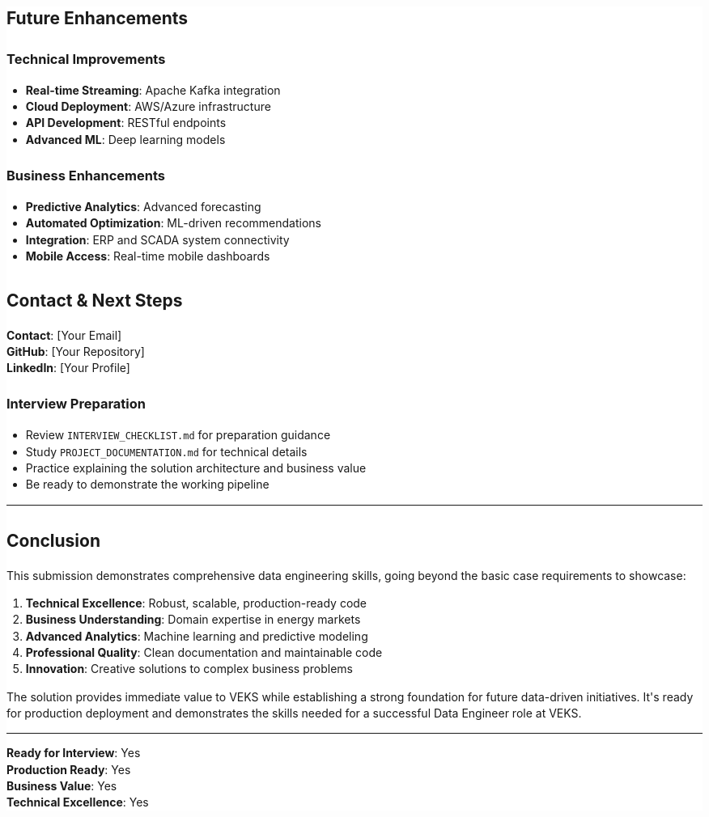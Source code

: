 ## Future Enhancements

### Technical Improvements
- **Real-time Streaming**: Apache Kafka integration
- **Cloud Deployment**: AWS/Azure infrastructure
- **API Development**: RESTful endpoints
- **Advanced ML**: Deep learning models

### Business Enhancements
- **Predictive Analytics**: Advanced forecasting
- **Automated Optimization**: ML-driven recommendations
- **Integration**: ERP and SCADA system connectivity
- **Mobile Access**: Real-time mobile dashboards

## Contact & Next Steps

**Contact**: [Your Email]  
**GitHub**: [Your Repository]  
**LinkedIn**: [Your Profile]

### Interview Preparation
- Review `INTERVIEW_CHECKLIST.md` for preparation guidance
- Study `PROJECT_DOCUMENTATION.md` for technical details
- Practice explaining the solution architecture and business value
- Be ready to demonstrate the working pipeline

---

## Conclusion

This submission demonstrates comprehensive data engineering skills, going beyond the basic case requirements to showcase:

1. **Technical Excellence**: Robust, scalable, production-ready code
2. **Business Understanding**: Domain expertise in energy markets
3. **Advanced Analytics**: Machine learning and predictive modeling
4. **Professional Quality**: Clean documentation and maintainable code
5. **Innovation**: Creative solutions to complex business problems

The solution provides immediate value to VEKS while establishing a strong foundation for future data-driven initiatives. It's ready for production deployment and demonstrates the skills needed for a successful Data Engineer role at VEKS.

---

**Ready for Interview**: Yes  
**Production Ready**: Yes  
**Business Value**: Yes  
**Technical Excellence**: Yes 